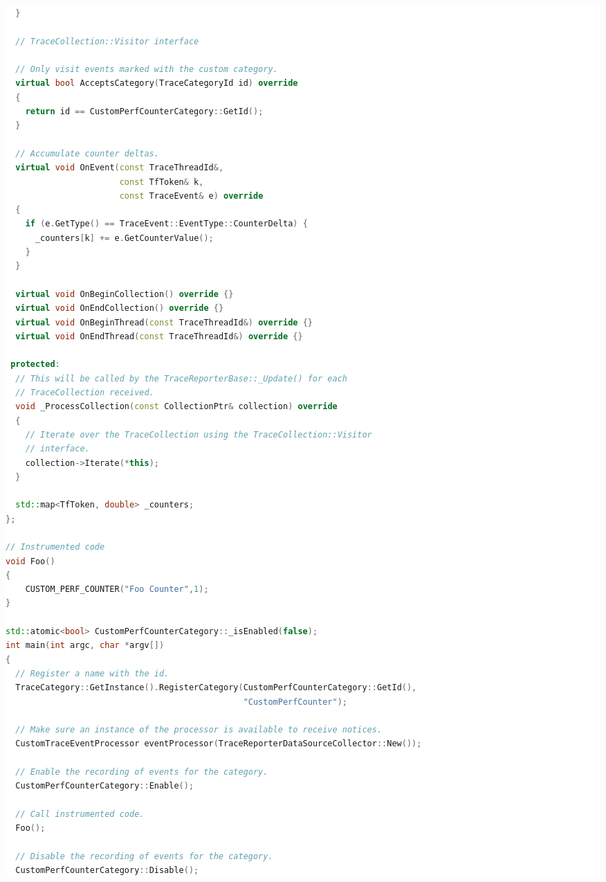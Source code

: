 ```cpp
  }

  // TraceCollection::Visitor interface

  // Only visit events marked with the custom category.
  virtual bool AcceptsCategory(TraceCategoryId id) override
  {
    return id == CustomPerfCounterCategory::GetId();
  }

  // Accumulate counter deltas.
  virtual void OnEvent(const TraceThreadId&,
                       const TfToken& k,
                       const TraceEvent& e) override
  {
    if (e.GetType() == TraceEvent::EventType::CounterDelta) {
      _counters[k] += e.GetCounterValue();
    }
  }

  virtual void OnBeginCollection() override {}
  virtual void OnEndCollection() override {}
  virtual void OnBeginThread(const TraceThreadId&) override {}
  virtual void OnEndThread(const TraceThreadId&) override {}

 protected:
  // This will be called by the TraceReporterBase::_Update() for each
  // TraceCollection received.
  void _ProcessCollection(const CollectionPtr& collection) override
  {
    // Iterate over the TraceCollection using the TraceCollection::Visitor
    // interface.
    collection->Iterate(*this);
  }

  std::map<TfToken, double> _counters;
};

// Instrumented code
void Foo()
{
    CUSTOM_PERF_COUNTER("Foo Counter",1);
}

std::atomic<bool> CustomPerfCounterCategory::_isEnabled(false);
int main(int argc, char *argv[])
{
  // Register a name with the id.
  TraceCategory::GetInstance().RegisterCategory(CustomPerfCounterCategory::GetId(),
                                                "CustomPerfCounter");

  // Make sure an instance of the processor is available to receive notices.
  CustomTraceEventProcessor eventProcessor(TraceReporterDataSourceCollector::New());

  // Enable the recording of events for the category.
  CustomPerfCounterCategory::Enable();

  // Call instrumented code.
  Foo();

  // Disable the recording of events for the category.
  CustomPerfCounterCategory::Disable();

```
